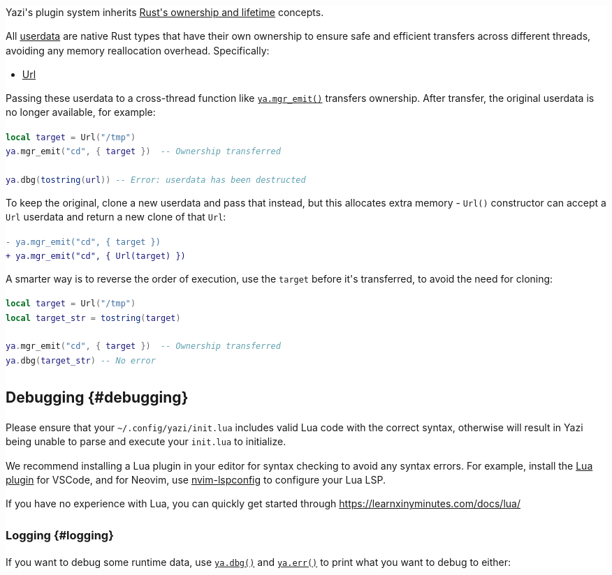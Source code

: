 Yazi's plugin system inherits [Rust's ownership and lifetime](https://doc.rust-lang.org/nomicon/ownership.html) concepts.

All [userdata](https://www.lua.org/pil/28.1.html) are native Rust types that have their own ownership to ensure safe and efficient transfers across different threads, avoiding any memory reallocation overhead. Specifically:

- [Url](/docs/plugins/types#url)

Passing these userdata to a cross-thread function like [`ya.mgr_emit()`](/docs/plugins/utils#ya.mgr_emit) transfers ownership. After transfer, the original userdata is no longer available, for example:

```lua
local target = Url("/tmp")
ya.mgr_emit("cd", { target })  -- Ownership transferred

ya.dbg(tostring(url)) -- Error: userdata has been destructed
```

To keep the original, clone a new userdata and pass that instead, but this allocates extra memory - `Url()` constructor can accept a `Url` userdata and return a new clone of that `Url`:

```diff
- ya.mgr_emit("cd", { target })
+ ya.mgr_emit("cd", { Url(target) })
```

A smarter way is to reverse the order of execution, use the `target` before it's transferred, to avoid the need for cloning:

```lua
local target = Url("/tmp")
local target_str = tostring(target)

ya.mgr_emit("cd", { target })  -- Ownership transferred
ya.dbg(target_str) -- No error
```

## Debugging {#debugging}

Please ensure that your `~/.config/yazi/init.lua` includes valid Lua code with the correct syntax, otherwise will result in Yazi being unable to parse and execute your `init.lua` to initialize.

We recommend installing a Lua plugin in your editor for syntax checking to avoid any syntax errors.
For example, install the [Lua plugin](https://marketplace.visualstudio.com/items?itemName=sumneko.lua) for VSCode, and for Neovim, use [nvim-lspconfig](https://github.com/neovim/nvim-lspconfig) to configure your Lua LSP.

If you have no experience with Lua, you can quickly get started through https://learnxinyminutes.com/docs/lua/

### Logging {#logging}

If you want to debug some runtime data, use [`ya.dbg()`](/docs/plugins/utils#ya.dbg) and [`ya.err()`](/docs/plugins/utils#ya.err) to print what you want to debug to either:
